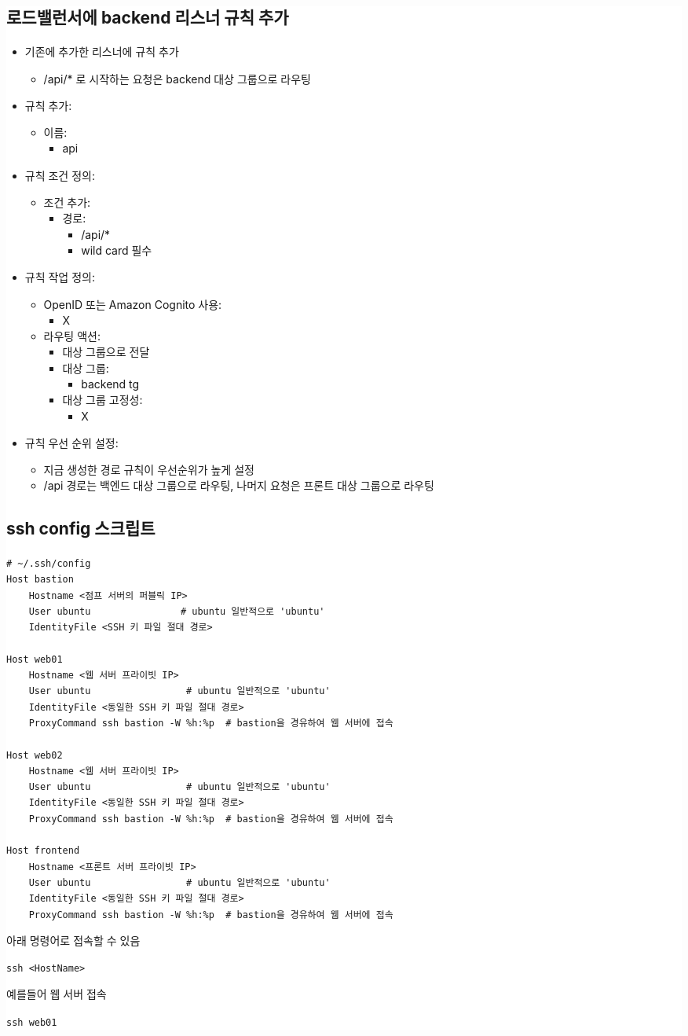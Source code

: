 ## 로드밸런서에 backend 리스너 규칙 추가

- 기존에 추가한 리스너에 규칙 추가
  - /api/* 로 시작하는 요청은 backend 대상 그룹으로 라우팅
  
- 규칙 추가:
  - 이름:
    - api
- 규칙 조건 정의:
  - 조건 추가:
    - 경로:
      - /api/*
      - wild card 필수
- 규칙 작업 정의:
  - OpenID 또는 Amazon Cognito 사용:
    - X
  - 라우팅 액션:
    - 대상 그룹으로 전달
    - 대상 그룹:
      - backend tg
    - 대상 그룹 고정성:
      - X
- 규칙 우선 순위 설정:
  - 지금 생성한 경로 규칙이 우선순위가 높게 설정
  - /api 경로는 백엔드 대상 그룹으로 라우팅, 나머지 요청은 프론트 대상 그룹으로 라우팅

## ssh config 스크립트

```shell
# ~/.ssh/config
Host bastion
    Hostname <점프 서버의 퍼블릭 IP> 
    User ubuntu                # ubuntu 일반적으로 'ubuntu'
    IdentityFile <SSH 키 파일 절대 경로> 

Host web01
    Hostname <웹 서버 프라이빗 IP> 
    User ubuntu                 # ubuntu 일반적으로 'ubuntu'
    IdentityFile <동일한 SSH 키 파일 절대 경로>
    ProxyCommand ssh bastion -W %h:%p  # bastion을 경유하여 웹 서버에 접속
    
Host web02
    Hostname <웹 서버 프라이빗 IP> 
    User ubuntu                 # ubuntu 일반적으로 'ubuntu'
    IdentityFile <동일한 SSH 키 파일 절대 경로>
    ProxyCommand ssh bastion -W %h:%p  # bastion을 경유하여 웹 서버에 접속

Host frontend
    Hostname <프론트 서버 프라이빗 IP> 
    User ubuntu                 # ubuntu 일반적으로 'ubuntu'
    IdentityFile <동일한 SSH 키 파일 절대 경로>
    ProxyCommand ssh bastion -W %h:%p  # bastion을 경유하여 웹 서버에 접속
```

아래 명령어로 접속할 수 있음

```shell
ssh <HostName>
```

예를들어 웹 서버 접속

```shell
ssh web01
```